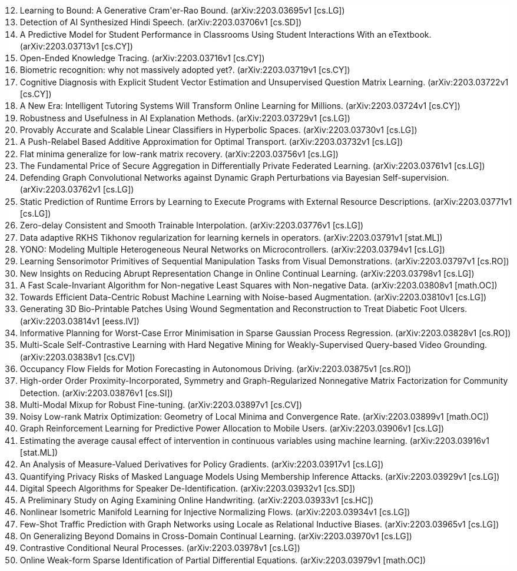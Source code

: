 12. Learning to Bound: A Generative Cram\'er-Rao Bound. (arXiv:2203.03695v1 [cs.LG])
13. Detection of AI Synthesized Hindi Speech. (arXiv:2203.03706v1 [cs.SD])
14. A Predictive Model for Student Performance in Classrooms Using Student Interactions With an eTextbook. (arXiv:2203.03713v1 [cs.CY])
15. Open-Ended Knowledge Tracing. (arXiv:2203.03716v1 [cs.CY])
16. Biometric recognition: why not massively adopted yet?. (arXiv:2203.03719v1 [cs.CY])
17. Cognitive Diagnosis with Explicit Student Vector Estimation and Unsupervised Question Matrix Learning. (arXiv:2203.03722v1 [cs.CY])
18. A New Era: Intelligent Tutoring Systems Will Transform Online Learning for Millions. (arXiv:2203.03724v1 [cs.CY])
19. Robustness and Usefulness in AI Explanation Methods. (arXiv:2203.03729v1 [cs.LG])
20. Provably Accurate and Scalable Linear Classifiers in Hyperbolic Spaces. (arXiv:2203.03730v1 [cs.LG])
21. A Push-Relabel Based Additive Approximation for Optimal Transport. (arXiv:2203.03732v1 [cs.LG])
22. Flat minima generalize for low-rank matrix recovery. (arXiv:2203.03756v1 [cs.LG])
23. The Fundamental Price of Secure Aggregation in Differentially Private Federated Learning. (arXiv:2203.03761v1 [cs.LG])
24. Defending Graph Convolutional Networks against Dynamic Graph Perturbations via Bayesian Self-supervision. (arXiv:2203.03762v1 [cs.LG])
25. Static Prediction of Runtime Errors by Learning to Execute Programs with External Resource Descriptions. (arXiv:2203.03771v1 [cs.LG])
26. Zero-delay Consistent and Smooth Trainable Interpolation. (arXiv:2203.03776v1 [cs.LG])
27. Data adaptive RKHS Tikhonov regularization for learning kernels in operators. (arXiv:2203.03791v1 [stat.ML])
28. YONO: Modeling Multiple Heterogeneous Neural Networks on Microcontrollers. (arXiv:2203.03794v1 [cs.LG])
29. Learning Sensorimotor Primitives of Sequential Manipulation Tasks from Visual Demonstrations. (arXiv:2203.03797v1 [cs.RO])
30. New Insights on Reducing Abrupt Representation Change in Online Continual Learning. (arXiv:2203.03798v1 [cs.LG])
31. A Fast Scale-Invariant Algorithm for Non-negative Least Squares with Non-negative Data. (arXiv:2203.03808v1 [math.OC])
32. Towards Efficient Data-Centric Robust Machine Learning with Noise-based Augmentation. (arXiv:2203.03810v1 [cs.LG])
33. Generating 3D Bio-Printable Patches Using Wound Segmentation and Reconstruction to Treat Diabetic Foot Ulcers. (arXiv:2203.03814v1 [eess.IV])
34. Informative Planning for Worst-Case Error Minimisation in Sparse Gaussian Process Regression. (arXiv:2203.03828v1 [cs.RO])
35. Multi-Scale Self-Contrastive Learning with Hard Negative Mining for Weakly-Supervised Query-based Video Grounding. (arXiv:2203.03838v1 [cs.CV])
36. Occupancy Flow Fields for Motion Forecasting in Autonomous Driving. (arXiv:2203.03875v1 [cs.RO])
37. High-order Order Proximity-Incorporated, Symmetry and Graph-Regularized Nonnegative Matrix Factorization for Community Detection. (arXiv:2203.03876v1 [cs.SI])
38. Multi-Modal Mixup for Robust Fine-tuning. (arXiv:2203.03897v1 [cs.CV])
39. Noisy Low-rank Matrix Optimization: Geometry of Local Minima and Convergence Rate. (arXiv:2203.03899v1 [math.OC])
40. Graph Reinforcement Learning for Predictive Power Allocation to Mobile Users. (arXiv:2203.03906v1 [cs.LG])
41. Estimating the average causal effect of intervention in continuous variables using machine learning. (arXiv:2203.03916v1 [stat.ML])
42. An Analysis of Measure-Valued Derivatives for Policy Gradients. (arXiv:2203.03917v1 [cs.LG])
43. Quantifying Privacy Risks of Masked Language Models Using Membership Inference Attacks. (arXiv:2203.03929v1 [cs.LG])
44. Digital Speech Algorithms for Speaker De-Identification. (arXiv:2203.03932v1 [cs.SD])
45. A Preliminary Study on Aging Examining Online Handwriting. (arXiv:2203.03933v1 [cs.HC])
46. Nonlinear Isometric Manifold Learning for Injective Normalizing Flows. (arXiv:2203.03934v1 [cs.LG])
47. Few-Shot Traffic Prediction with Graph Networks using Locale as Relational Inductive Biases. (arXiv:2203.03965v1 [cs.LG])
48. On Generalizing Beyond Domains in Cross-Domain Continual Learning. (arXiv:2203.03970v1 [cs.LG])
49. Contrastive Conditional Neural Processes. (arXiv:2203.03978v1 [cs.LG])
50. Online Weak-form Sparse Identification of Partial Differential Equations. (arXiv:2203.03979v1 [math.OC])